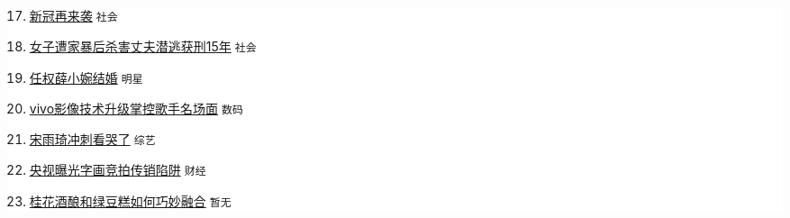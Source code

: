 17. [新冠再来袭](https://m.weibo.cn/search?containerid=100103type%3D1%26t%3D10%26q%3D%23%E6%96%B0%E5%86%A0%E5%86%8D%E6%9D%A5%E8%A2%AD%23&stream_entry_id=31&isnewpage=1&extparam=seat%3D1%26stream_entry_id%3D31%26realpos%3D14%26filter_type%3Drealtimehot%26c_type%3D31%26pos%3D15%26flag%3D0%26cate%3D5001%26q%3D%2523%25E6%2596%25B0%25E5%2586%25A0%25E5%2586%258D%25E6%259D%25A5%25E8%25A2%25AD%2523%26lcate%3D5001%26band_rank%3D14%26dgr%3D0%26display_time%3D1747402479%26pre_seqid%3D17474024790510246490745) `社会` 

18. [女子遭家暴后杀害丈夫潜逃获刑15年](https://m.weibo.cn/search?containerid=100103type%3D1%26t%3D10%26q%3D%23%E5%A5%B3%E5%AD%90%E9%81%AD%E5%AE%B6%E6%9A%B4%E5%90%8E%E6%9D%80%E5%AE%B3%E4%B8%88%E5%A4%AB%E6%BD%9C%E9%80%83%E8%8E%B7%E5%88%9115%E5%B9%B4%23&stream_entry_id=31&isnewpage=1&extparam=seat%3D1%26stream_entry_id%3D31%26realpos%3D15%26filter_type%3Drealtimehot%26c_type%3D31%26pos%3D16%26flag%3D1%26cate%3D5001%26q%3D%2523%25E5%25A5%25B3%25E5%25AD%2590%25E9%2581%25AD%25E5%25AE%25B6%25E6%259A%25B4%25E5%2590%258E%25E6%259D%2580%25E5%25AE%25B3%25E4%25B8%2588%25E5%25A4%25AB%25E6%25BD%259C%25E9%2580%2583%25E8%258E%25B7%25E5%2588%259115%25E5%25B9%25B4%2523%26lcate%3D5001%26band_rank%3D15%26dgr%3D0%26display_time%3D1747402479%26pre_seqid%3D17474024790510246490745) `社会` 

19. [任权薛小婉结婚](https://m.weibo.cn/search?containerid=100103type%3D1%26t%3D10%26q%3D%23%E4%BB%BB%E6%9D%83%E8%96%9B%E5%B0%8F%E5%A9%89%E7%BB%93%E5%A9%9A%23&stream_entry_id=31&isnewpage=1&extparam=seat%3D1%26stream_entry_id%3D31%26realpos%3D16%26filter_type%3Drealtimehot%26c_type%3D31%26pos%3D17%26flag%3D1%26cate%3D5001%26q%3D%2523%25E4%25BB%25BB%25E6%259D%2583%25E8%2596%259B%25E5%25B0%258F%25E5%25A9%2589%25E7%25BB%2593%25E5%25A9%259A%2523%26lcate%3D5001%26band_rank%3D16%26dgr%3D0%26display_time%3D1747402479%26pre_seqid%3D17474024790510246490745) `明星` 

20. [vivo影像技术升级掌控歌手名场面](https://m.weibo.cn/search?containerid=100103type%3D1%26t%3D10%26q%3D%23vivo%E5%BD%B1%E5%83%8F%E6%8A%80%E6%9C%AF%E5%8D%87%E7%BA%A7%E6%8E%8C%E6%8E%A7%E6%AD%8C%E6%89%8B%E5%90%8D%E5%9C%BA%E9%9D%A2%23&stream_entry_id=31&isnewpage=1&extparam=seat%3D1%26stream_entry_id%3D31%26realpos%3D17%26filter_type%3Drealtimehot%26c_type%3D31%26pos%3D18%26flag%3D1%26cate%3D5001%26q%3D%2523vivo%25E5%25BD%25B1%25E5%2583%258F%25E6%258A%2580%25E6%259C%25AF%25E5%258D%2587%25E7%25BA%25A7%25E6%258E%258C%25E6%258E%25A7%25E6%25AD%258C%25E6%2589%258B%25E5%2590%258D%25E5%259C%25BA%25E9%259D%25A2%2523%26lcate%3D5001%26band_rank%3D17%26dgr%3D0%26display_time%3D1747402479%26pre_seqid%3D17474024790510246490745) `数码` 

21. [宋雨琦冲刺看哭了](https://m.weibo.cn/search?containerid=100103type%3D1%26t%3D10%26q%3D%E5%AE%8B%E9%9B%A8%E7%90%A6%E5%86%B2%E5%88%BA%E7%9C%8B%E5%93%AD%E4%BA%86&stream_entry_id=31&isnewpage=1&extparam=seat%3D1%26stream_entry_id%3D31%26realpos%3D18%26filter_type%3Drealtimehot%26c_type%3D31%26pos%3D19%26flag%3D1%26cate%3D5001%26q%3D%25E5%25AE%258B%25E9%259B%25A8%25E7%2590%25A6%25E5%2586%25B2%25E5%2588%25BA%25E7%259C%258B%25E5%2593%25AD%25E4%25BA%2586%26lcate%3D5001%26band_rank%3D18%26dgr%3D0%26display_time%3D1747402479%26pre_seqid%3D17474024790510246490745) `综艺` 

22. [央视曝光字画竞拍传销陷阱](https://m.weibo.cn/search?containerid=100103type%3D1%26t%3D10%26q%3D%23%E5%A4%AE%E8%A7%86%E6%9B%9D%E5%85%89%E5%AD%97%E7%94%BB%E7%AB%9E%E6%8B%8D%E4%BC%A0%E9%94%80%E9%99%B7%E9%98%B1%23&stream_entry_id=31&isnewpage=1&extparam=seat%3D1%26stream_entry_id%3D31%26realpos%3D19%26filter_type%3Drealtimehot%26c_type%3D31%26pos%3D20%26flag%3D1%26cate%3D5001%26q%3D%2523%25E5%25A4%25AE%25E8%25A7%2586%25E6%259B%259D%25E5%2585%2589%25E5%25AD%2597%25E7%2594%25BB%25E7%25AB%259E%25E6%258B%258D%25E4%25BC%25A0%25E9%2594%2580%25E9%2599%25B7%25E9%2598%25B1%2523%26lcate%3D5001%26band_rank%3D19%26dgr%3D0%26display_time%3D1747402479%26pre_seqid%3D17474024790510246490745) `财经` 

23. [桂花酒酿和绿豆糕如何巧妙融合](https://m.weibo.cn/search?containerid=100103type%3D1%26t%3D10%26q%3D%E6%A1%82%E8%8A%B1%E9%85%92%E9%85%BF%E5%92%8C%E7%BB%BF%E8%B1%86%E7%B3%95%E5%A6%82%E4%BD%95%E5%B7%A7%E5%A6%99%E8%9E%8D%E5%90%88&stream_entry_id=31&isnewpage=1&extparam=seat%3D1%26is_ai_ask%3D1%26stream_entry_id%3D31%26realpos%3D20%26filter_type%3Drealtimehot%26c_type%3D31%26pos%3D21%26flag%3D1%26cate%3D5001%26q%3D%25E6%25A1%2582%25E8%258A%25B1%25E9%2585%2592%25E9%2585%25BF%25E5%2592%258C%25E7%25BB%25BF%25E8%25B1%2586%25E7%25B3%2595%25E5%25A6%2582%25E4%25BD%2595%25E5%25B7%25A7%25E5%25A6%2599%25E8%259E%258D%25E5%2590%2588%26lcate%3D5001%26band_rank%3D20%26dgr%3D0%26display_time%3D1747402479%26pre_seqid%3D17474024790510246490745) `暂无` 
